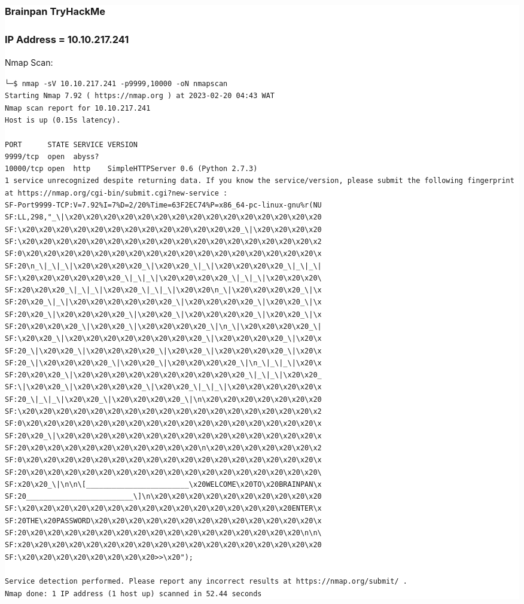 ### Brainpan TryHackMe

### IP Address = 10.10.217.241

Nmap Scan:

```
└─$ nmap -sV 10.10.217.241 -p9999,10000 -oN nmapscan 
Starting Nmap 7.92 ( https://nmap.org ) at 2023-02-20 04:43 WAT
Nmap scan report for 10.10.217.241
Host is up (0.15s latency).

PORT      STATE SERVICE VERSION
9999/tcp  open  abyss?
10000/tcp open  http    SimpleHTTPServer 0.6 (Python 2.7.3)
1 service unrecognized despite returning data. If you know the service/version, please submit the following fingerprint at https://nmap.org/cgi-bin/submit.cgi?new-service :
SF-Port9999-TCP:V=7.92%I=7%D=2/20%Time=63F2EC74%P=x86_64-pc-linux-gnu%r(NU
SF:LL,298,"_\|\x20\x20\x20\x20\x20\x20\x20\x20\x20\x20\x20\x20\x20\x20\x20
SF:\x20\x20\x20\x20\x20\x20\x20\x20\x20\x20\x20\x20\x20_\|\x20\x20\x20\x20
SF:\x20\x20\x20\x20\x20\x20\x20\x20\x20\x20\x20\x20\x20\x20\x20\x20\x20\x2
SF:0\x20\x20\x20\x20\x20\x20\x20\x20\x20\x20\x20\x20\x20\x20\x20\x20\x20\x
SF:20\n_\|_\|_\|\x20\x20\x20\x20_\|\x20\x20_\|_\|\x20\x20\x20\x20_\|_\|_\|
SF:\x20\x20\x20\x20\x20\x20_\|_\|_\|\x20\x20\x20\x20_\|_\|_\|\x20\x20\x20\
SF:x20\x20\x20_\|_\|_\|\x20\x20_\|_\|_\|\x20\x20\n_\|\x20\x20\x20\x20_\|\x
SF:20\x20_\|_\|\x20\x20\x20\x20\x20\x20_\|\x20\x20\x20\x20_\|\x20\x20_\|\x
SF:20\x20_\|\x20\x20\x20\x20_\|\x20\x20_\|\x20\x20\x20\x20_\|\x20\x20_\|\x
SF:20\x20\x20\x20_\|\x20\x20_\|\x20\x20\x20\x20_\|\n_\|\x20\x20\x20\x20_\|
SF:\x20\x20_\|\x20\x20\x20\x20\x20\x20\x20\x20_\|\x20\x20\x20\x20_\|\x20\x
SF:20_\|\x20\x20_\|\x20\x20\x20\x20_\|\x20\x20_\|\x20\x20\x20\x20_\|\x20\x
SF:20_\|\x20\x20\x20\x20_\|\x20\x20_\|\x20\x20\x20\x20_\|\n_\|_\|_\|\x20\x
SF:20\x20\x20_\|\x20\x20\x20\x20\x20\x20\x20\x20\x20\x20_\|_\|_\|\x20\x20_
SF:\|\x20\x20_\|\x20\x20\x20\x20_\|\x20\x20_\|_\|_\|\x20\x20\x20\x20\x20\x
SF:20_\|_\|_\|\x20\x20_\|\x20\x20\x20\x20_\|\n\x20\x20\x20\x20\x20\x20\x20
SF:\x20\x20\x20\x20\x20\x20\x20\x20\x20\x20\x20\x20\x20\x20\x20\x20\x20\x2
SF:0\x20\x20\x20\x20\x20\x20\x20\x20\x20\x20\x20\x20\x20\x20\x20\x20\x20\x
SF:20\x20_\|\x20\x20\x20\x20\x20\x20\x20\x20\x20\x20\x20\x20\x20\x20\x20\x
SF:20\x20\x20\x20\x20\x20\x20\x20\x20\x20\x20\n\x20\x20\x20\x20\x20\x20\x2
SF:0\x20\x20\x20\x20\x20\x20\x20\x20\x20\x20\x20\x20\x20\x20\x20\x20\x20\x
SF:20\x20\x20\x20\x20\x20\x20\x20\x20\x20\x20\x20\x20\x20\x20\x20\x20\x20\
SF:x20\x20_\|\n\n\[________________________\x20WELCOME\x20TO\x20BRAINPAN\x
SF:20_________________________\]\n\x20\x20\x20\x20\x20\x20\x20\x20\x20\x20
SF:\x20\x20\x20\x20\x20\x20\x20\x20\x20\x20\x20\x20\x20\x20\x20\x20ENTER\x
SF:20THE\x20PASSWORD\x20\x20\x20\x20\x20\x20\x20\x20\x20\x20\x20\x20\x20\x
SF:20\x20\x20\x20\x20\x20\x20\x20\x20\x20\x20\x20\x20\x20\x20\x20\x20\n\n\
SF:x20\x20\x20\x20\x20\x20\x20\x20\x20\x20\x20\x20\x20\x20\x20\x20\x20\x20
SF:\x20\x20\x20\x20\x20\x20\x20\x20>>\x20");

Service detection performed. Please report any incorrect results at https://nmap.org/submit/ .
Nmap done: 1 IP address (1 host up) scanned in 52.44 seconds
```
